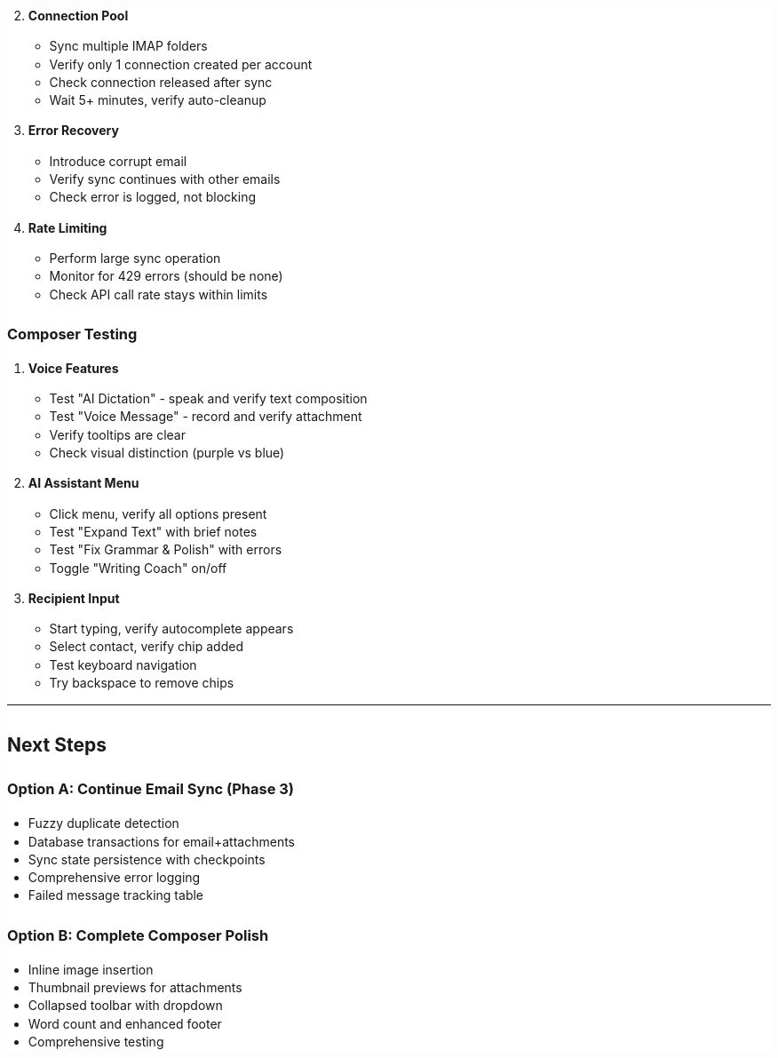 2. **Connection Pool**
   - Sync multiple IMAP folders
   - Verify only 1 connection created per account
   - Check connection released after sync
   - Wait 5+ minutes, verify auto-cleanup

3. **Error Recovery**
   - Introduce corrupt email
   - Verify sync continues with other emails
   - Check error is logged, not blocking

4. **Rate Limiting**
   - Perform large sync operation
   - Monitor for 429 errors (should be none)
   - Check API call rate stays within limits

### Composer Testing

1. **Voice Features**
   - Test "AI Dictation" - speak and verify text composition
   - Test "Voice Message" - record and verify attachment
   - Verify tooltips are clear
   - Check visual distinction (purple vs blue)

2. **AI Assistant Menu**
   - Click menu, verify all options present
   - Test "Expand Text" with brief notes
   - Test "Fix Grammar & Polish" with errors
   - Toggle "Writing Coach" on/off

3. **Recipient Input**
   - Start typing, verify autocomplete appears
   - Select contact, verify chip added
   - Test keyboard navigation
   - Try backspace to remove chips

---

## Next Steps

### Option A: Continue Email Sync (Phase 3)

- Fuzzy duplicate detection
- Database transactions for email+attachments
- Sync state persistence with checkpoints
- Comprehensive error logging
- Failed message tracking table

### Option B: Complete Composer Polish

- Inline image insertion
- Thumbnail previews for attachments
- Collapsed toolbar with dropdown
- Word count and enhanced footer
- Comprehensive testing
